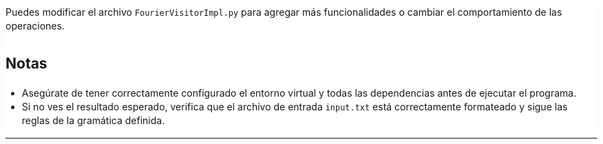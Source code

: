 Puedes modificar el archivo `FourierVisitorImpl.py` para agregar más funcionalidades o cambiar el comportamiento de las operaciones.

## Notas

- Asegúrate de tener correctamente configurado el entorno virtual y todas las dependencias antes de ejecutar el programa.
- Si no ves el resultado esperado, verifica que el archivo de entrada `input.txt` está correctamente formateado y sigue las reglas de la gramática definida.

---

